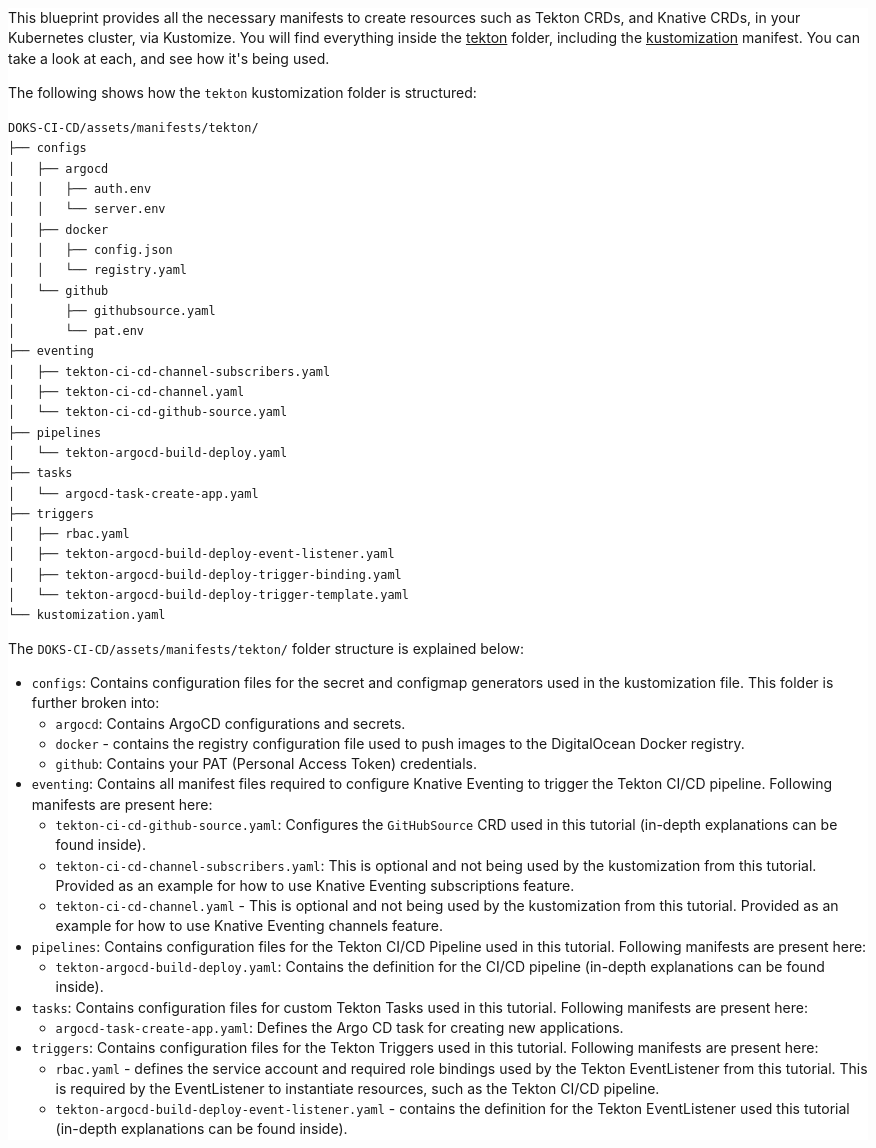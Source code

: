 This blueprint provides all the necessary manifests to create resources such as Tekton CRDs, and Knative CRDs, in your Kubernetes cluster, via Kustomize. You will find everything inside the [tekton](assets/manifests/tekton/) folder, including the [kustomization](assets/manifests/tekton/kustomization.yaml) manifest. You can take a look at each, and see how it's being used.

The following shows how the `tekton` kustomization folder is structured:

```text
DOKS-CI-CD/assets/manifests/tekton/
├── configs
│   ├── argocd
│   │   ├── auth.env
│   │   └── server.env
│   ├── docker
│   │   ├── config.json
│   │   └── registry.yaml
│   └── github
│       ├── githubsource.yaml
│       └── pat.env
├── eventing
│   ├── tekton-ci-cd-channel-subscribers.yaml
│   ├── tekton-ci-cd-channel.yaml
│   └── tekton-ci-cd-github-source.yaml
├── pipelines
│   └── tekton-argocd-build-deploy.yaml
├── tasks
│   └── argocd-task-create-app.yaml
├── triggers
│   ├── rbac.yaml
│   ├── tekton-argocd-build-deploy-event-listener.yaml
│   ├── tekton-argocd-build-deploy-trigger-binding.yaml
│   └── tekton-argocd-build-deploy-trigger-template.yaml
└── kustomization.yaml
```

The `DOKS-CI-CD/assets/manifests/tekton/` folder structure is explained below:

- `configs`: Contains configuration files for the secret and configmap generators used in the kustomization file. This folder is further broken into:
  - `argocd`: Contains ArgoCD configurations and secrets.
  - `docker` - contains the registry configuration file used to push images to the DigitalOcean Docker registry.
  - `github`: Contains your PAT (Personal Access Token) credentials.
- `eventing`: Contains all manifest files required to configure Knative Eventing to trigger the Tekton CI/CD pipeline. Following manifests are present here:
  - `tekton-ci-cd-github-source.yaml`: Configures the `GitHubSource` CRD used in this tutorial (in-depth explanations can be found inside).
  - `tekton-ci-cd-channel-subscribers.yaml`: This is optional and not being used by the kustomization from this tutorial. Provided as an example for how to use Knative Eventing subscriptions feature.
  - `tekton-ci-cd-channel.yaml` - This is optional and not being used by the kustomization from this tutorial. Provided as an example for how to use Knative Eventing channels feature.
- `pipelines`: Contains configuration files for the Tekton CI/CD Pipeline used in this tutorial. Following manifests are present here:
  - `tekton-argocd-build-deploy.yaml`: Contains the definition for the CI/CD pipeline (in-depth explanations can be found inside).
- `tasks`: Contains configuration files for custom Tekton Tasks used in this tutorial. Following manifests are present here:
  - `argocd-task-create-app.yaml`: Defines the Argo CD task for creating new applications.
- `triggers`: Contains configuration files for the Tekton Triggers used in this tutorial. Following manifests are present here:
  - `rbac.yaml` - defines the service account and required role bindings used by the Tekton EventListener from this tutorial. This is required by the EventListener to instantiate resources, such as the Tekton CI/CD pipeline.
  - `tekton-argocd-build-deploy-event-listener.yaml` - contains the definition for the Tekton EventListener used this tutorial (in-depth explanations can be found inside).